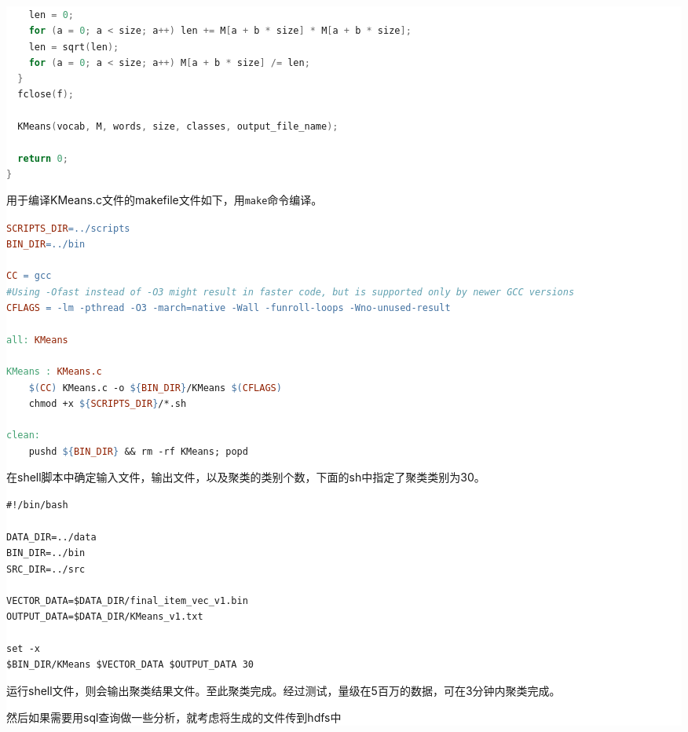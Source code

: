 ```c
    len = 0;
    for (a = 0; a < size; a++) len += M[a + b * size] * M[a + b * size];
    len = sqrt(len);
    for (a = 0; a < size; a++) M[a + b * size] /= len;
  }
  fclose(f);

  KMeans(vocab, M, words, size, classes, output_file_name);

  return 0;
}
```

用于编译KMeans.c文件的makefile文件如下，用`make`命令编译。

```makefile
SCRIPTS_DIR=../scripts
BIN_DIR=../bin

CC = gcc
#Using -Ofast instead of -O3 might result in faster code, but is supported only by newer GCC versions
CFLAGS = -lm -pthread -O3 -march=native -Wall -funroll-loops -Wno-unused-result

all: KMeans

KMeans : KMeans.c
    $(CC) KMeans.c -o ${BIN_DIR}/KMeans $(CFLAGS)
    chmod +x ${SCRIPTS_DIR}/*.sh

clean:
    pushd ${BIN_DIR} && rm -rf KMeans; popd
```

在shell脚本中确定输入文件，输出文件，以及聚类的类别个数，下面的sh中指定了聚类类别为30。

```shell
#!/bin/bash

DATA_DIR=../data
BIN_DIR=../bin
SRC_DIR=../src

VECTOR_DATA=$DATA_DIR/final_item_vec_v1.bin
OUTPUT_DATA=$DATA_DIR/KMeans_v1.txt

set -x
$BIN_DIR/KMeans $VECTOR_DATA $OUTPUT_DATA 30
```

运行shell文件，则会输出聚类结果文件。至此聚类完成。经过测试，量级在5百万的数据，可在3分钟内聚类完成。

然后如果需要用sql查询做一些分析，就考虑将生成的文件传到hdfs中

